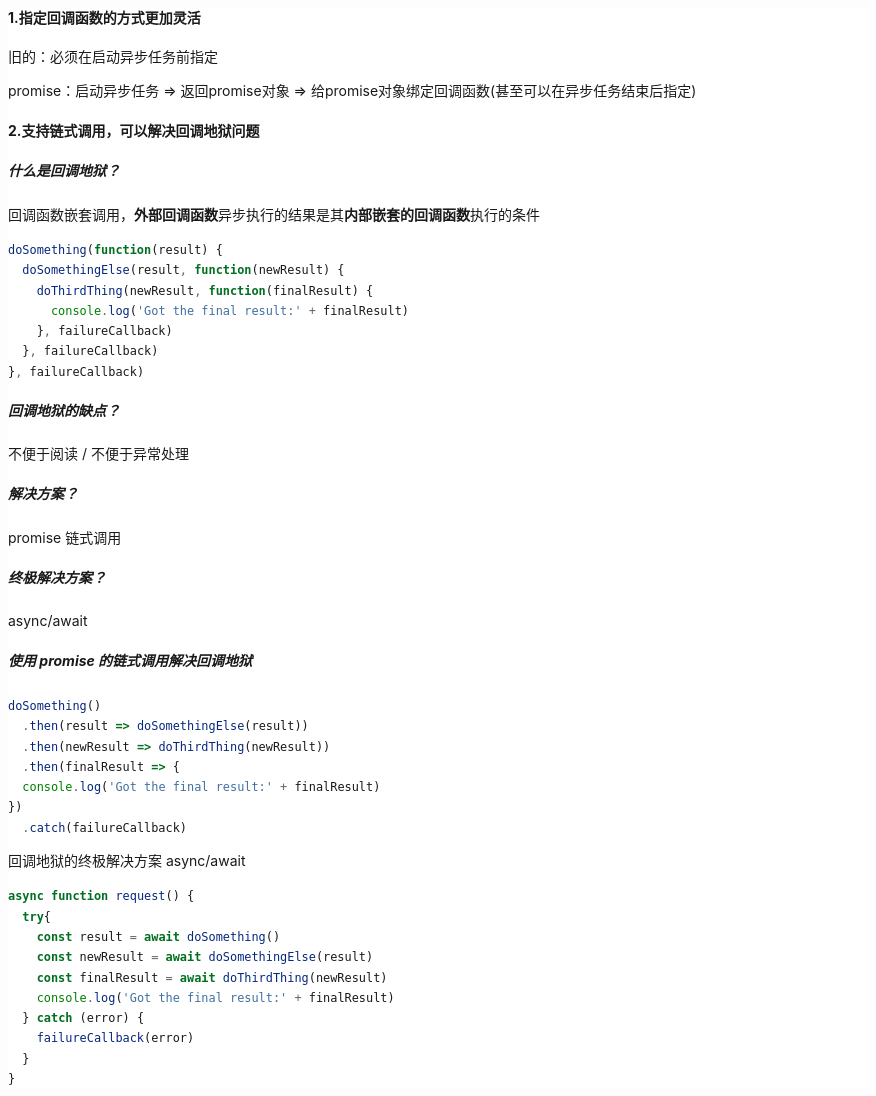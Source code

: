 #### 1.指定回调函数的方式更加灵活

旧的：必须在启动异步任务前指定

promise：启动异步任务 => 返回promise对象 => 给promise对象绑定回调函数(甚至可以在异步任务结束后指定)

#### 2.支持链式调用，可以解决回调地狱问题

##### 什么是回调地狱？

回调函数嵌套调用，**外部回调函数**异步执行的结果是其**内部嵌套的回调函数**执行的条件

```js
doSomething(function(result) {
  doSomethingElse(result, function(newResult) {
    doThirdThing(newResult, function(finalResult) {
      console.log('Got the final result:' + finalResult)
    }, failureCallback)
  }, failureCallback)
}, failureCallback)
```

##### 回调地狱的缺点？

不便于阅读 / 不便于异常处理

##### 解决方案？

promise 链式调用

##### 终极解决方案？

async/await

##### 使用 promise 的链式调用解决回调地狱

```js
doSomething()
  .then(result => doSomethingElse(result))
  .then(newResult => doThirdThing(newResult))
  .then(finalResult => {
  console.log('Got the final result:' + finalResult)
})
  .catch(failureCallback)
```

回调地狱的终极解决方案 async/await

```js
async function request() {
  try{
    const result = await doSomething()
    const newResult = await doSomethingElse(result)
    const finalResult = await doThirdThing(newResult)
    console.log('Got the final result:' + finalResult)
  } catch (error) {
    failureCallback(error)
  }
}
```
